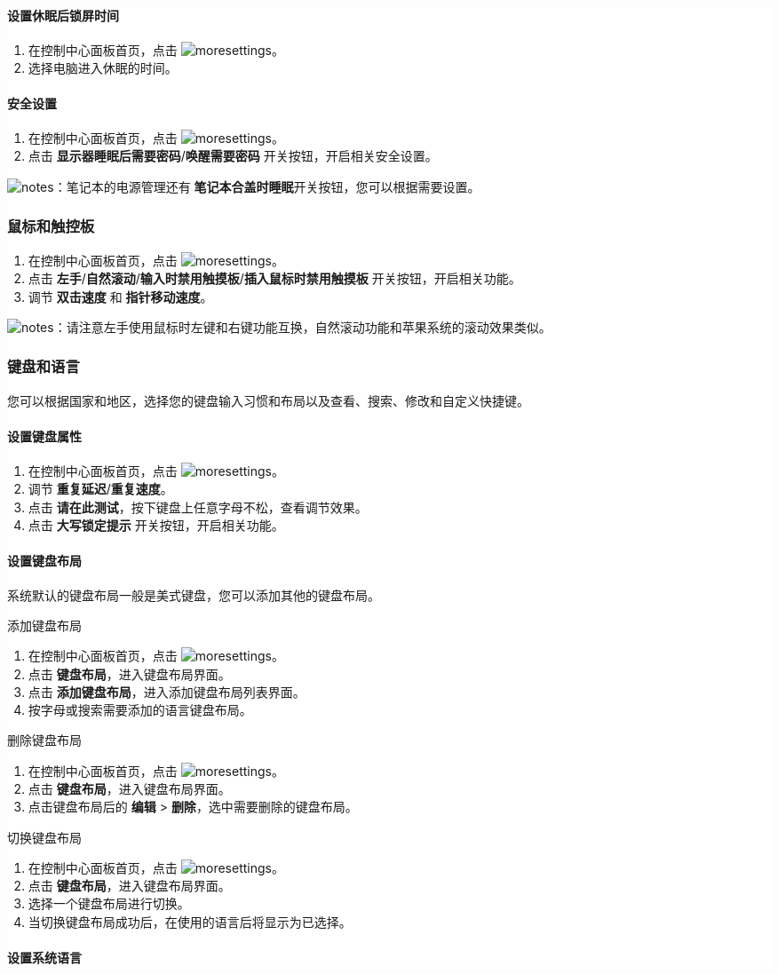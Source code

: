#### 设置休眠后锁屏时间

1. 在控制中心面板首页，点击 ![moresettings](/images/f/f9/Moresettings_icon.png)。
2. 选择电脑进入休眠的时间。

#### 安全设置

1. 在控制中心面板首页，点击 ![moresettings](/images/f/f9/Moresettings_icon.png)。
2. 点击 **显示器睡眠后需要密码**/**唤醒需要密码** 开关按钮，开启相关安全设置。

![notes](/images/5/51/Notes.png)：笔记本的电源管理还有 **笔记本合盖时睡眠**开关按钮，您可以根据需要设置。

### 鼠标和触控板

1. 在控制中心面板首页，点击 ![moresettings](/images/f/f9/Moresettings_icon.png)。
2. 点击 **左手**/**自然滚动**/**输入时禁用触摸板**/**插入鼠标时禁用触摸板** 开关按钮，开启相关功能。
3. 调节 **双击速度** 和 **指针移动速度**。

![notes](/images/5/51/Notes.png)：请注意左手使用鼠标时左键和右键功能互换，自然滚动功能和苹果系统的滚动效果类似。

### 键盘和语言

您可以根据国家和地区，选择您的键盘输入习惯和布局以及查看、搜索、修改和自定义快捷键。

#### 设置键盘属性

1. 在控制中心面板首页，点击 ![moresettings](/images/f/f9/Moresettings_icon.png)。
2. 调节 **重复延迟**/**重复速度**。
3. 点击 **请在此测试**，按下键盘上任意字母不松，查看调节效果。
4. 点击 **大写锁定提示** 开关按钮，开启相关功能。

#### 设置键盘布局

系统默认的键盘布局一般是美式键盘，您可以添加其他的键盘布局。

添加键盘布局

1. 在控制中心面板首页，点击 ![moresettings](/images/f/f9/Moresettings_icon.png)。
2. 点击 **键盘布局**，进入键盘布局界面。
3. 点击 **添加键盘布局**，进入添加键盘布局列表界面。
4. 按字母或搜索需要添加的语言键盘布局。

删除键盘布局

1. 在控制中心面板首页，点击 ![moresettings](/images/f/f9/Moresettings_icon.png)。
2. 点击 **键盘布局**，进入键盘布局界面。
3. 点击键盘布局后的 **编辑** > **删除**，选中需要删除的键盘布局。

切换键盘布局

1. 在控制中心面板首页，点击 ![moresettings](/images/f/f9/Moresettings_icon.png)。
2. 点击 **键盘布局**，进入键盘布局界面。
3. 选择一个键盘布局进行切换。
4. 当切换键盘布局成功后，在使用的语言后将显示为已选择。

#### 设置系统语言
